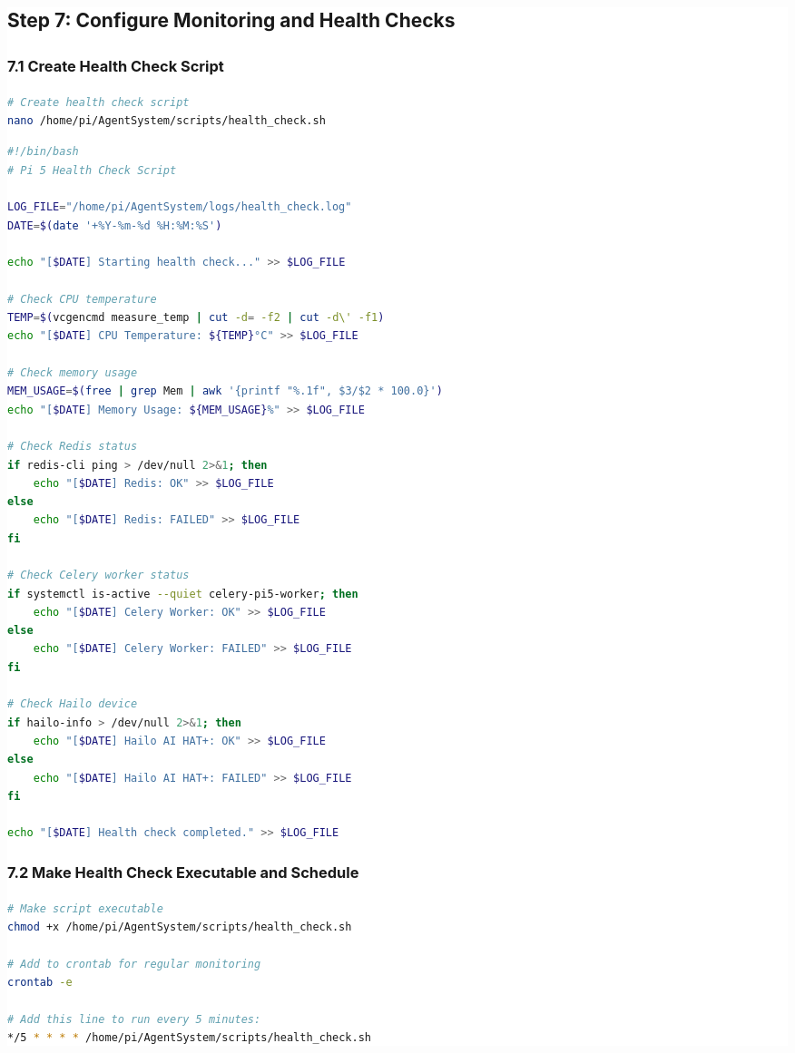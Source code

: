 ## Step 7: Configure Monitoring and Health Checks

### 7.1 Create Health Check Script
```bash
# Create health check script
nano /home/pi/AgentSystem/scripts/health_check.sh
```

```bash
#!/bin/bash
# Pi 5 Health Check Script

LOG_FILE="/home/pi/AgentSystem/logs/health_check.log"
DATE=$(date '+%Y-%m-%d %H:%M:%S')

echo "[$DATE] Starting health check..." >> $LOG_FILE

# Check CPU temperature
TEMP=$(vcgencmd measure_temp | cut -d= -f2 | cut -d\' -f1)
echo "[$DATE] CPU Temperature: ${TEMP}°C" >> $LOG_FILE

# Check memory usage
MEM_USAGE=$(free | grep Mem | awk '{printf "%.1f", $3/$2 * 100.0}')
echo "[$DATE] Memory Usage: ${MEM_USAGE}%" >> $LOG_FILE

# Check Redis status
if redis-cli ping > /dev/null 2>&1; then
    echo "[$DATE] Redis: OK" >> $LOG_FILE
else
    echo "[$DATE] Redis: FAILED" >> $LOG_FILE
fi

# Check Celery worker status
if systemctl is-active --quiet celery-pi5-worker; then
    echo "[$DATE] Celery Worker: OK" >> $LOG_FILE
else
    echo "[$DATE] Celery Worker: FAILED" >> $LOG_FILE
fi

# Check Hailo device
if hailo-info > /dev/null 2>&1; then
    echo "[$DATE] Hailo AI HAT+: OK" >> $LOG_FILE
else
    echo "[$DATE] Hailo AI HAT+: FAILED" >> $LOG_FILE
fi

echo "[$DATE] Health check completed." >> $LOG_FILE
```

### 7.2 Make Health Check Executable and Schedule
```bash
# Make script executable
chmod +x /home/pi/AgentSystem/scripts/health_check.sh

# Add to crontab for regular monitoring
crontab -e

# Add this line to run every 5 minutes:
*/5 * * * * /home/pi/AgentSystem/scripts/health_check.sh
```
